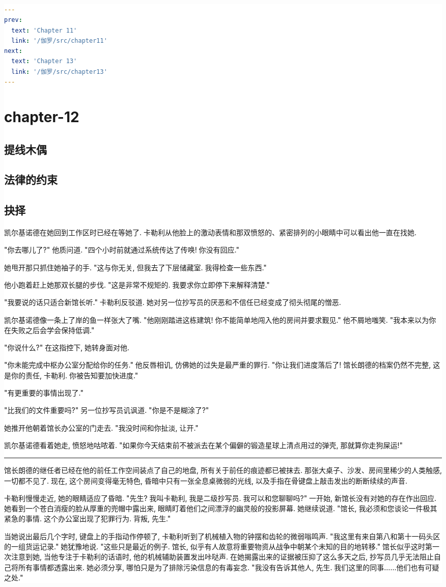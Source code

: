 ```yaml
---
prev:
  text: 'Chapter 11'
  link: '/伽罗/src/chapter11'
next:
  text: 'Chapter 13'
  link: '/伽罗/src/chapter13'
---
```


# chapter-12

## 提线木偶

## 法律的约束

## 抉择

凯尔基诺德在她回到工作区时已经在等她了. 卡勒利从他脸上的激动表情和那双愤怒的、紧密排列的小眼睛中可以看出他一直在找她.

"你去哪儿了?" 他质问道. "四个小时前就通过系统传达了传唤! 你没有回应."

她甩开那只抓住她袖子的手. "这与你无关, 但我去了下层储藏室. 我得检查一些东西."

他小跑着赶上她那双长腿的步伐. "这是非常不规矩的. 我要求你立即停下来解释清楚."

"我要说的话只适合新馆长听." 卡勒利反驳道. 她对另一位抄写员的厌恶和不信任已经变成了彻头彻尾的憎恶.

凯尔基诺德像一条上了岸的鱼一样张大了嘴. "他刚刚踏进这栋建筑! 你不能简单地闯入他的房间并要求觐见." 他不屑地嗤笑. "我本来以为你在失败之后会学会保持低调."

"你说什么?" 在这指控下, 她转身面对他.

"你未能完成中枢办公室分配给你的任务." 他反唇相讥, 仿佛她的过失是最严重的罪行. "你让我们进度落后了! 馆长朗德的档案仍然不完整, 这是你的责任, 卡勒利. 你被告知要加快进度."

"有更重要的事情出现了."

"比我们的文件重要吗?" 另一位抄写员讥讽道. "你是不是糊涂了?"

她推开他朝着馆长办公室的门走去. "我没时间和你扯淡, 让开."

凯尔基诺德看着她走, 愤怒地咕哝着. "如果你今天结束前不被派去在某个偏僻的锻造星球上清点用过的弹壳, 那就算你走狗屎运!"

--------

馆长朗德的继任者已经在他的前任工作空间装点了自己的地盘, 所有关于前任的痕迹都已被抹去. 那张大桌子、沙发、房间里稀少的人类触感, 一切都不见了. 现在, 这个房间变得毫无特色, 昏暗中只有一张全息桌微弱的光线, 以及手指在骨键盘上敲击发出的断断续续的声音.

卡勒利慢慢走近, 她的眼睛适应了昏暗. "先生? 我叫卡勒利, 我是二级抄写员. 我可以和您聊聊吗?" 一开始, 新馆长没有对她的存在作出回应. 她看到一个苍白消瘦的脸从厚重的兜帽中露出来, 眼睛盯着他们之间漂浮的幽灵般的投影屏幕. 她继续说道. "馆长, 我必须和您谈论一件极其紧急的事情. 这个办公室出现了犯罪行为. 背叛, 先生."

当她说出最后几个字时, 键盘上的手指动作停顿了, 卡勒利听到了机械植入物的钟摆和齿轮的微弱嗡鸣声. "我这里有来自第八和第十一码头区的一组货运记录." 她犹豫地说. "这些只是最近的例子. 馆长, 似乎有人故意将重要物资从战争中朝某个未知的目的地转移." 馆长似乎这时第一次注意到她, 当他专注于卡勒利的话语时, 他的机械辅助装置发出咔哒声. 在她揭露出来的证据被压抑了这么多天之后, 抄写员几乎无法阻止自己将所有事情都透露出来. 她必须分享, 哪怕只是为了排除污染信息的有毒妄念. "我没有告诉其他人, 先生. 我们这里的同事……他们也有可疑之处."
